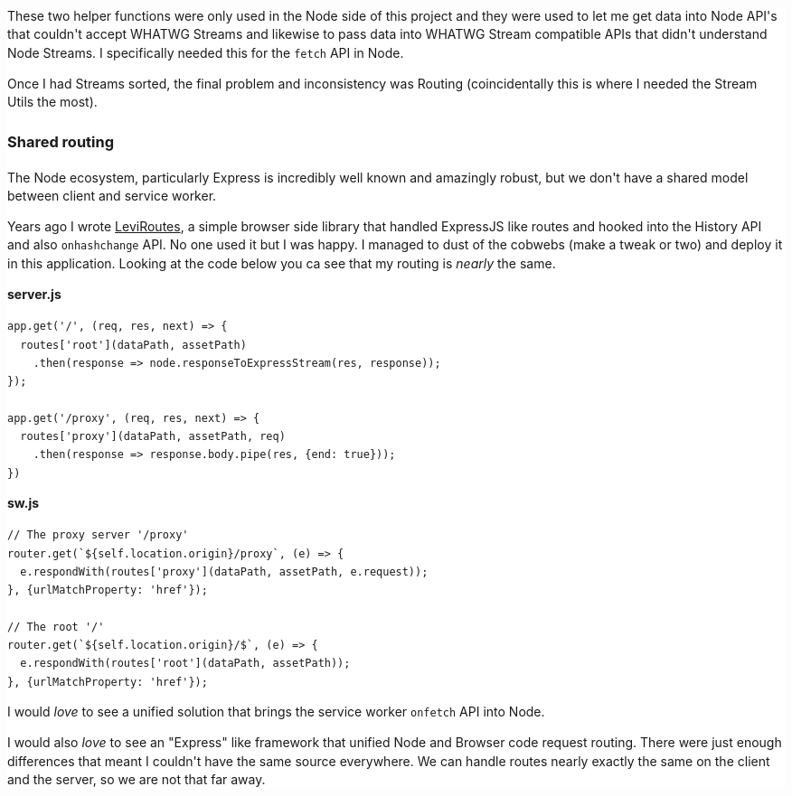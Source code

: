 These two helper functions were only used in the Node side of this project and
they were used to let me get data into Node API's that couldn't accept 
WHATWG Streams and likewise to pass data into WHATWG Stream compatible APIs
that didn't understand Node Streams. I specifically needed this for the `fetch` 
API in Node.

Once I had Streams sorted, the final problem and inconsistency was Routing
(coincidentally this is where I needed the Stream Utils the most).

### Shared routing 

The Node ecosystem, particularly Express is incredibly well known and amazingly
robust, but we don't have a shared model between client and service worker.

Years ago I wrote [LeviRoutes](https://github.com/PaulKinlan/leviroutes), a
simple browser side library that handled ExpressJS like routes and hooked into
the History API and also `onhashchange` API. No one used it but I was happy. I 
managed to dust of the cobwebs (make a tweak or two) and deploy it in this 
application. Looking at the code below you ca see that my routing is _nearly_
the same.

**server.js**
```
app.get('/', (req, res, next) => {
  routes['root'](dataPath, assetPath)
    .then(response => node.responseToExpressStream(res, response));         
});

app.get('/proxy', (req, res, next) => {
  routes['proxy'](dataPath, assetPath, req)
    .then(response => response.body.pipe(res, {end: true}));
})
```

**sw.js**
```
// The proxy server '/proxy'
router.get(`${self.location.origin}/proxy`, (e) => {
  e.respondWith(routes['proxy'](dataPath, assetPath, e.request));
}, {urlMatchProperty: 'href'});

// The root '/'
router.get(`${self.location.origin}/$`, (e) => {
  e.respondWith(routes['root'](dataPath, assetPath));
}, {urlMatchProperty: 'href'});
```

I would _love_ to see a unified solution that brings the service worker
`onfetch` API into Node.

I would also _love_ to see an "Express" like framework that unified Node and
Browser code request routing. There were just enough differences that meant I
couldn't have the same source everywhere. We can handle routes nearly exactly
the same on the client and the server, so we are not that far away.
